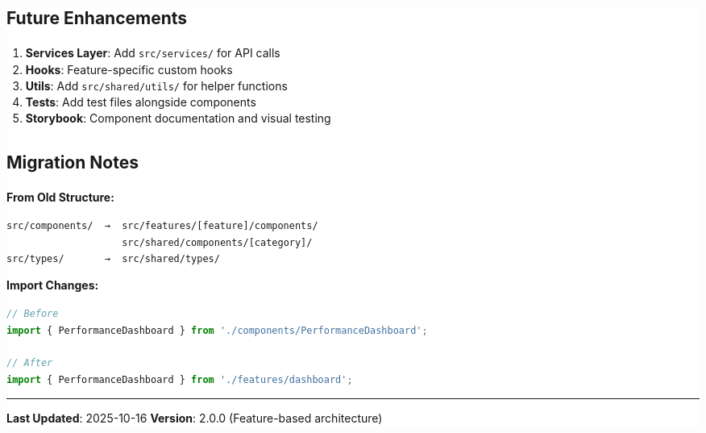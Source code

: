 ## Future Enhancements

1. **Services Layer**: Add `src/services/` for API calls
2. **Hooks**: Feature-specific custom hooks
3. **Utils**: Add `src/shared/utils/` for helper functions
4. **Tests**: Add test files alongside components
5. **Storybook**: Component documentation and visual testing

## Migration Notes

**From Old Structure:**
```
src/components/  →  src/features/[feature]/components/
                    src/shared/components/[category]/
src/types/       →  src/shared/types/
```

**Import Changes:**
```typescript
// Before
import { PerformanceDashboard } from './components/PerformanceDashboard';

// After
import { PerformanceDashboard } from './features/dashboard';
```



---

**Last Updated**: 2025-10-16
**Version**: 2.0.0 (Feature-based architecture)
